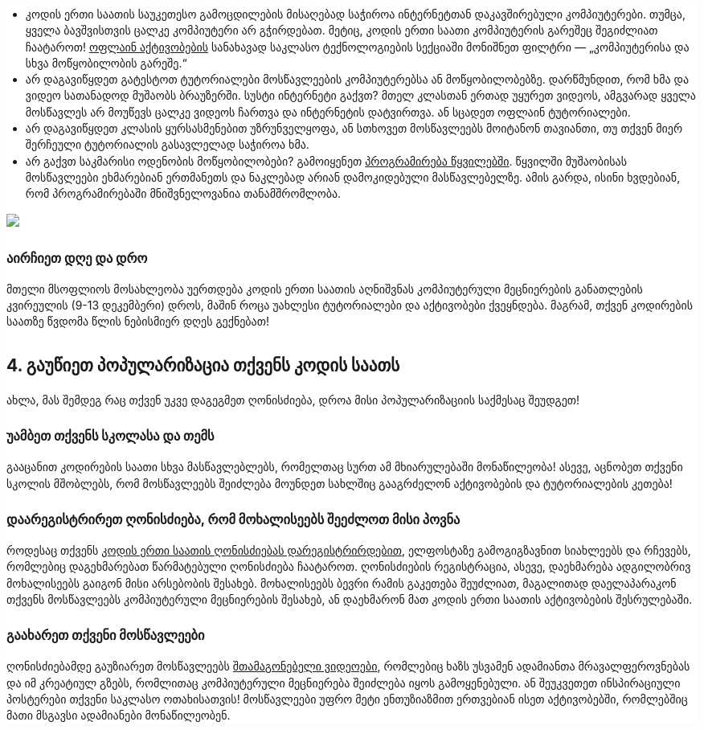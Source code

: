 - კოდის ერთი საათის საუკეთესო გამოცდილების მისაღებად საჭიროა ინტერნეტთან დაკავშირებული კომპიუტერები. თუმცა, ყველა ბავშვისთვის ცალკე კომპიუტერი არ გჭირდებათ. მეტიც, კოდის ერთი საათი კომპიუტერის გარეშეც შეგიძლიათ ჩაატაროთ! [ოფლაინ აქტივობების](/learn) სანახავად საკლასო ტექნოლოგიების სექციაში მონიშნეთ ფილტრი — „კომპიუტერისა და სხვა მოწყობილობის გარეშე.“
- არ დაგავიწყდეთ გატესტოთ ტუტორიალები მოსწავლეების კომპიუტერებსა ან მოწყობილობებზე. დარწმუნდით, რომ ხმა და ვიდეო სათანადოდ მუშაობს ბრაუზერში. სუსტი ინტერნეტი გაქვთ? მთელ კლასთან ერთად უყურეთ ვიდეოს, ამგვარად ყველა მოსწავლეს არ მოუწევს ცალკე ვიდეოს ჩართვა და ინტერნეტის დატვირთვა. ან სცადეთ ოფლაინ ტუტორიალები.
- არ დაგავიწყდეთ კლასის ყურსასმენებით უზრუნველყოფა, ან სთხოვეთ მოსწავლეებს მოიტანონ თავიანთი, თუ თქვენ მიერ შერჩეული ტუტორიალის გასავლელად საჭიროა ხმა.
- არ გაქვთ საკმარისი ოდენობის მოწყობილობები? გამოიყენეთ [პროგრამირება წყვილებში](https://www.youtube.com/watch?v=vgkahOzFH2Q). წყვილში მუშაობისას მოსწავლეები ეხმარებიან ერთმანეთს და ნაკლებად არიან დამოკიდებული მასწავლებელზე. ამის გარდა, ისინი ხვდებიან, რომ პროგრამირებაში მნიშვნელოვანია თანამშრომლობა.

<img src="/images/fit-350/group_ipad.jpg" />



### აირჩიეთ დღე და დრო

მთელი მსოფლიოს მოსახლეობა უერთდება კოდის ერთი საათის აღნიშვნას კომპიუტერული მეცნიერების განათლების კვირეულის (9-13 დეკემბერი) დროს, მაშინ როცა უახლესი ტუტორიალები და აქტივობები ქვეყნდება. მაგრამ, თქვენ კოდირების საათზე წვდომა წლის ნებისმიერ დღეს გექნებათ! 



## 4. გაუწიეთ პოპულარიზაცია თქვენს კოდის საათს

ახლა, მას შემდეგ რაც თქვენ უკვე დაგეგმეთ ღონისძიება, დროა მისი პოპულარიზაციის საქმესაც შეუდგეთ!



### უამბეთ თქვენს სკოლასა და თემს

გააცანით კოდირების საათი სხვა მასწავლებლებს, რომელთაც სურთ ამ მხიარულებაში მონაწილეობა! ასევე, აცნობეთ თქვენი სკოლის მშობლებს, რომ მოსწავლეებს შეიძლება მოუნდეთ სახლშიც გააგრძელონ აქტივობების და ტუტორიალების კეთება!



### დაარეგისტრირეთ ღონისძიება, რომ მოხალისეებს შეეძლოთ მისი პოვნა

როდესაც თქვენს [კოდის ერთი საათის ღონისძიებას დარეგისტრირდებით](/), ელფოსტაზე გამოგიგზავნით სიახლეებს და რჩევებს, რომლებიც დაგეხმარებათ წარმატებული ღონისძიება ჩაატაროთ. ღონისძიების რეგისტრაცია, ასევე, დაეხმარება ადგილობრივ მოხალისეებს გაიგონ მისი არსებობის შესახებ. მოხალისეებს ბევრი რამის გაკეთება შეუძლიათ, მაგალითად დაელაპარაკონ თქვენს მოსწავლეებს კომპიუტერული მეცნიერების შესახებ, ან დაეხმარონ მათ კოდის ერთი საათის აქტივობების შესრულებაში.



### გაახარეთ თქვენი მოსწავლეები

ღონისძიებამდე გაუზიარეთ მოსწავლეებს [შთამაგონებელი ვიდეოები](/promote/resources), რომლებიც ხაზს უსვამენ ადამიანთა მრავალფეროვნებას და იმ კრეატიულ გზებს, რომლითაც კომპიუტერული მეცნიერება შეიძლება იყოს გამოყენებული. ან შეუკვეთეთ ინსპირაციული პოსტერები თქვენი საკლასო ოთახისათვის! მოსწავლეები უფრო მეტი ენთუზიაზმით ერთვებიან ისეთ აქტივობებში, რომლებშიც მათი მსგავსი ადამიანები მონაწილეობენ.
